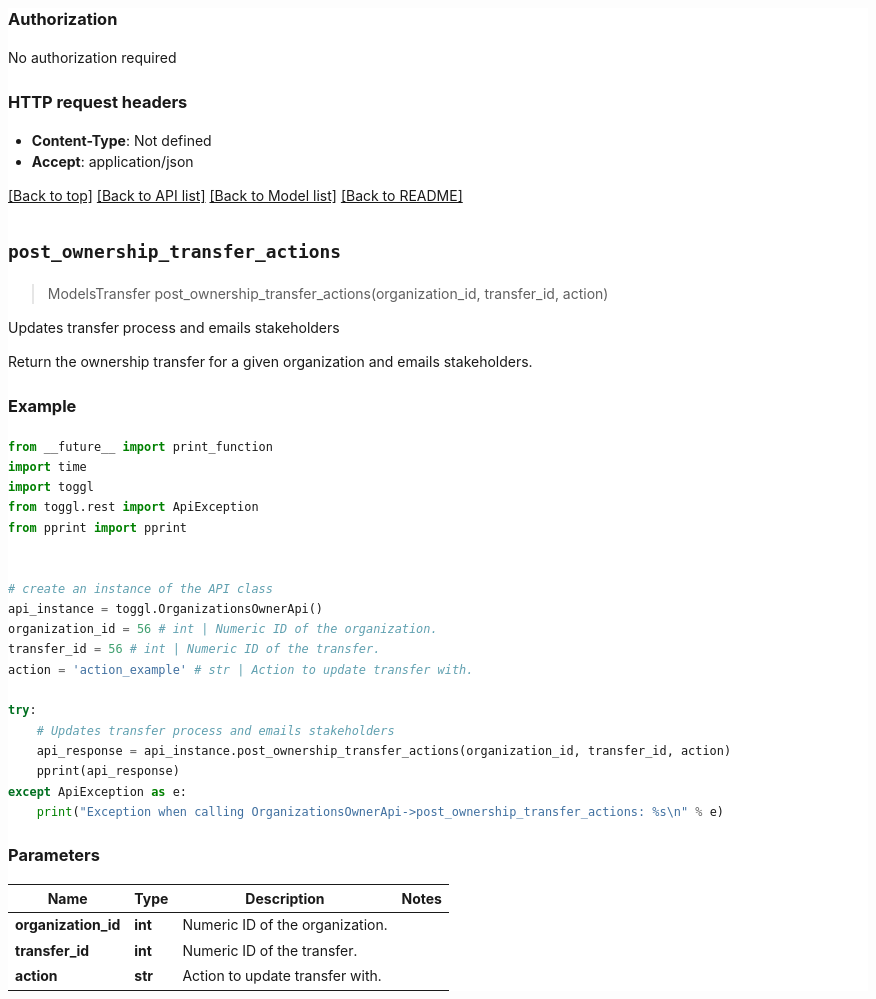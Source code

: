 ### Authorization

No authorization required

### HTTP request headers

 - **Content-Type**: Not defined
 - **Accept**: application/json

[[Back to top]](#) [[Back to API list]](../README.md#documentation-for-api-endpoints) [[Back to Model list]](../README.md#documentation-for-models) [[Back to README]](../README.md)

## `post_ownership_transfer_actions`
> ModelsTransfer post_ownership_transfer_actions(organization_id, transfer_id, action)

Updates transfer process and emails stakeholders

Return the ownership transfer for a given organization and emails stakeholders.

### Example

```python
from __future__ import print_function
import time
import toggl
from toggl.rest import ApiException
from pprint import pprint


# create an instance of the API class
api_instance = toggl.OrganizationsOwnerApi()
organization_id = 56 # int | Numeric ID of the organization.
transfer_id = 56 # int | Numeric ID of the transfer.
action = 'action_example' # str | Action to update transfer with.

try:
    # Updates transfer process and emails stakeholders
    api_response = api_instance.post_ownership_transfer_actions(organization_id, transfer_id, action)
    pprint(api_response)
except ApiException as e:
    print("Exception when calling OrganizationsOwnerApi->post_ownership_transfer_actions: %s\n" % e)
```

### Parameters


Name | Type | Description  | Notes
------------- | ------------- | ------------- | -------------
 **organization_id** | **int**| Numeric ID of the organization. | 
 **transfer_id** | **int**| Numeric ID of the transfer. | 
 **action** | **str**| Action to update transfer with. | 

